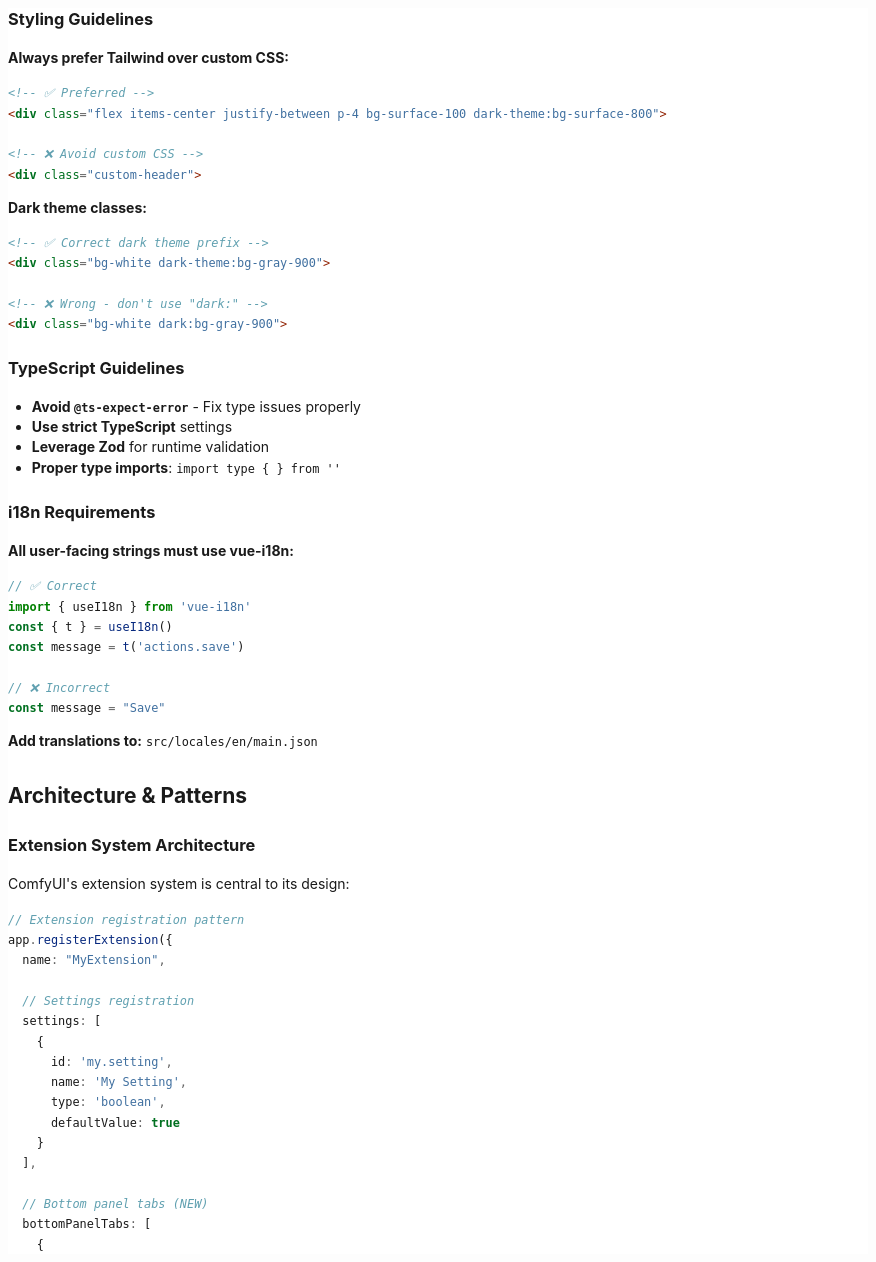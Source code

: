 ### Styling Guidelines

**Always prefer Tailwind over custom CSS:**
```html
<!-- ✅ Preferred -->
<div class="flex items-center justify-between p-4 bg-surface-100 dark-theme:bg-surface-800">

<!-- ❌ Avoid custom CSS -->
<div class="custom-header">
```

**Dark theme classes:**
```html
<!-- ✅ Correct dark theme prefix -->
<div class="bg-white dark-theme:bg-gray-900">

<!-- ❌ Wrong - don't use "dark:" -->
<div class="bg-white dark:bg-gray-900">
```

### TypeScript Guidelines

- **Avoid `@ts-expect-error`** - Fix type issues properly
- **Use strict TypeScript** settings
- **Leverage Zod** for runtime validation
- **Proper type imports**: `import type { } from ''`

### i18n Requirements

**All user-facing strings must use vue-i18n:**
```typescript
// ✅ Correct
import { useI18n } from 'vue-i18n'
const { t } = useI18n()
const message = t('actions.save')

// ❌ Incorrect
const message = "Save"
```

**Add translations to:** `src/locales/en/main.json`

## Architecture & Patterns

### Extension System Architecture

ComfyUI's extension system is central to its design:

```typescript
// Extension registration pattern
app.registerExtension({
  name: "MyExtension",
  
  // Settings registration
  settings: [
    {
      id: 'my.setting',
      name: 'My Setting',
      type: 'boolean',
      defaultValue: true
    }
  ],
  
  // Bottom panel tabs (NEW)
  bottomPanelTabs: [
    {
```